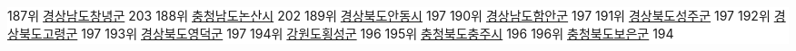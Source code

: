   <tr>
    <td>187위</td>
    <td><a href="/apt/경상남도창녕군{dong}">경상남도창녕군</a></td>
    <td>203</td>
  </tr>

  <tr>
    <td>188위</td>
    <td><a href="/apt/충청남도논산시{dong}">충청남도논산시</a></td>
    <td>202</td>
  </tr>

  <tr>
    <td>189위</td>
    <td><a href="/apt/경상북도안동시{dong}">경상북도안동시</a></td>
    <td>197</td>
  </tr>

  <tr>
    <td>190위</td>
    <td><a href="/apt/경상남도함안군{dong}">경상남도함안군</a></td>
    <td>197</td>
  </tr>

  <tr>
    <td>191위</td>
    <td><a href="/apt/경상북도성주군{dong}">경상북도성주군</a></td>
    <td>197</td>
  </tr>

  <tr>
    <td>192위</td>
    <td><a href="/apt/경상북도고령군{dong}">경상북도고령군</a></td>
    <td>197</td>
  </tr>

  <tr>
    <td>193위</td>
    <td><a href="/apt/경상북도영덕군{dong}">경상북도영덕군</a></td>
    <td>197</td>
  </tr>

  <tr>
    <td>194위</td>
    <td><a href="/apt/강원도횡성군{dong}">강원도횡성군</a></td>
    <td>196</td>
  </tr>

  <tr>
    <td>195위</td>
    <td><a href="/apt/충청북도충주시{dong}">충청북도충주시</a></td>
    <td>196</td>
  </tr>

  <tr>
    <td>196위</td>
    <td><a href="/apt/충청북도보은군{dong}">충청북도보은군</a></td>
    <td>194</td>
  </tr>
